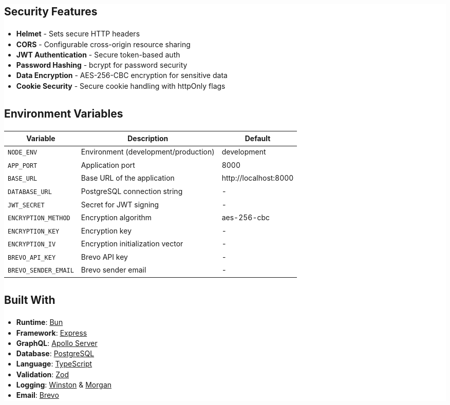 ## Security Features

- **Helmet** - Sets secure HTTP headers
- **CORS** - Configurable cross-origin resource sharing
- **JWT Authentication** - Secure token-based auth
- **Password Hashing** - bcrypt for password security
- **Data Encryption** - AES-256-CBC encryption for sensitive data
- **Cookie Security** - Secure cookie handling with httpOnly flags

## Environment Variables

| Variable             | Description                          | Default               |
| -------------------- | ------------------------------------ | --------------------- |
| `NODE_ENV`           | Environment (development/production) | development           |
| `APP_PORT`           | Application port                     | 8000                  |
| `BASE_URL`           | Base URL of the application          | http://localhost:8000 |
| `DATABASE_URL`       | PostgreSQL connection string         | -                     |
| `JWT_SECRET`         | Secret for JWT signing               | -                     |
| `ENCRYPTION_METHOD`  | Encryption algorithm                 | aes-256-cbc           |
| `ENCRYPTION_KEY`     | Encryption key                       | -                     |
| `ENCRYPTION_IV`      | Encryption initialization vector     | -                     |
| `BREVO_API_KEY`      | Brevo API key                        | -                     |
| `BREVO_SENDER_EMAIL` | Brevo sender email                   | -                     |

## Built With

- **Runtime**: [Bun](https://bun.sh/)
- **Framework**: [Express](https://expressjs.com/)
- **GraphQL**: [Apollo Server](https://www.apollographql.com/)
- **Database**: [PostgreSQL](https://www.postgresql.org/)
- **Language**: [TypeScript](https://www.typescriptlang.org/)
- **Validation**: [Zod](https://zod.dev/)
- **Logging**: [Winston](https://github.com/winstonjs/winston) & [Morgan](https://github.com/expressjs/morgan)
- **Email**: [Brevo](https://www.brevo.com/)
